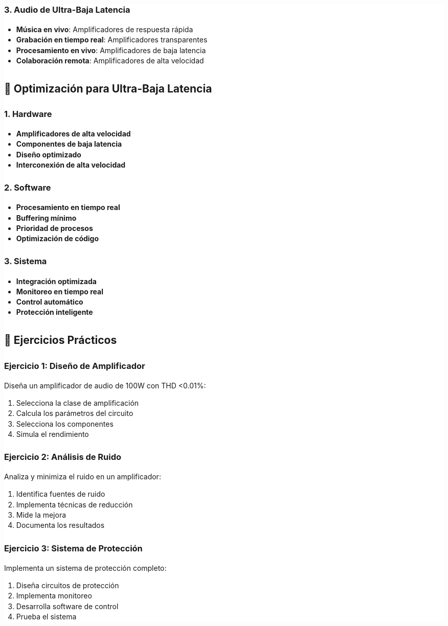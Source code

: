 ### 3. Audio de Ultra-Baja Latencia

- **Música en vivo**: Amplificadores de respuesta rápida
- **Grabación en tiempo real**: Amplificadores transparentes
- **Procesamiento en vivo**: Amplificadores de baja latencia
- **Colaboración remota**: Amplificadores de alta velocidad

## 🚀 Optimización para Ultra-Baja Latencia

### 1. Hardware

- **Amplificadores de alta velocidad**
- **Componentes de baja latencia**
- **Diseño optimizado**
- **Interconexión de alta velocidad**

### 2. Software

- **Procesamiento en tiempo real**
- **Buffering mínimo**
- **Prioridad de procesos**
- **Optimización de código**

### 3. Sistema

- **Integración optimizada**
- **Monitoreo en tiempo real**
- **Control automático**
- **Protección inteligente**

## 📝 Ejercicios Prácticos

### Ejercicio 1: Diseño de Amplificador
Diseña un amplificador de audio de 100W con THD <0.01%:
1. Selecciona la clase de amplificación
2. Calcula los parámetros del circuito
3. Selecciona los componentes
4. Simula el rendimiento

### Ejercicio 2: Análisis de Ruido
Analiza y minimiza el ruido en un amplificador:
1. Identifica fuentes de ruido
2. Implementa técnicas de reducción
3. Mide la mejora
4. Documenta los resultados

### Ejercicio 3: Sistema de Protección
Implementa un sistema de protección completo:
1. Diseña circuitos de protección
2. Implementa monitoreo
3. Desarrolla software de control
4. Prueba el sistema
